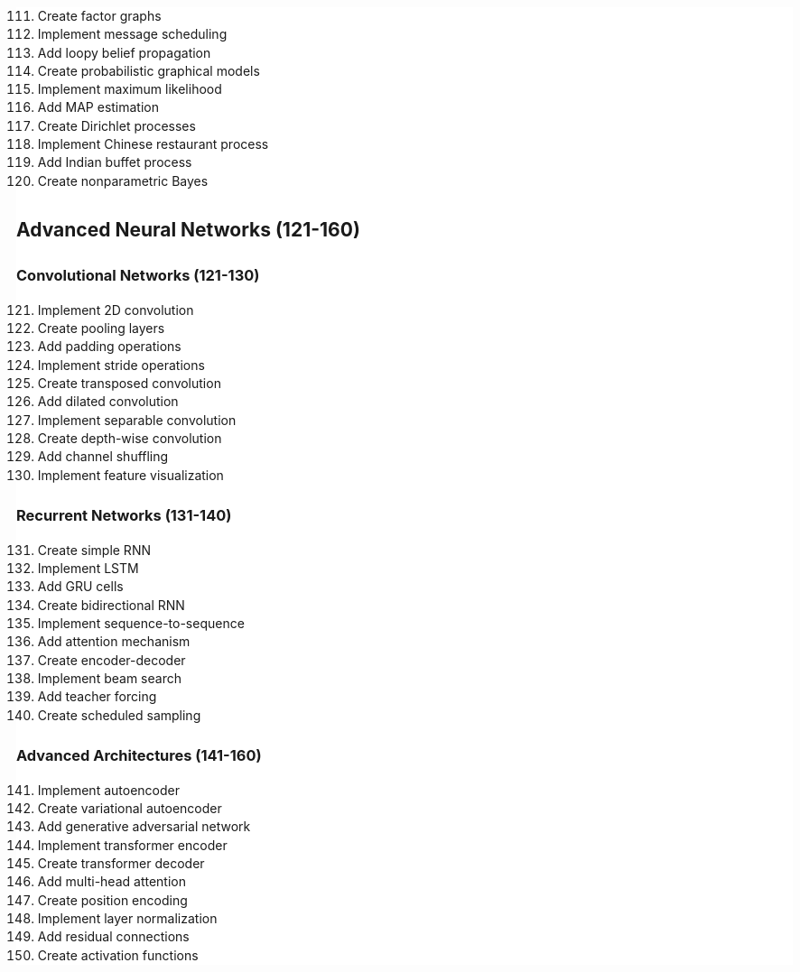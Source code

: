 111. Create factor graphs
112. Implement message scheduling
113. Add loopy belief propagation
114. Create probabilistic graphical models
115. Implement maximum likelihood
116. Add MAP estimation
117. Create Dirichlet processes
118. Implement Chinese restaurant process
119. Add Indian buffet process
120. Create nonparametric Bayes

## Advanced Neural Networks (121-160)

### Convolutional Networks (121-130)

121. Implement 2D convolution
122. Create pooling layers
123. Add padding operations
124. Implement stride operations
125. Create transposed convolution
126. Add dilated convolution
127. Implement separable convolution
128. Create depth-wise convolution
129. Add channel shuffling
130. Implement feature visualization

### Recurrent Networks (131-140)

131. Create simple RNN
132. Implement LSTM
133. Add GRU cells
134. Create bidirectional RNN
135. Implement sequence-to-sequence
136. Add attention mechanism
137. Create encoder-decoder
138. Implement beam search
139. Add teacher forcing
140. Create scheduled sampling

### Advanced Architectures (141-160)

141. Implement autoencoder
142. Create variational autoencoder
143. Add generative adversarial network
144. Implement transformer encoder
145. Create transformer decoder
146. Add multi-head attention
147. Create position encoding
148. Implement layer normalization
149. Add residual connections
150. Create activation functions
